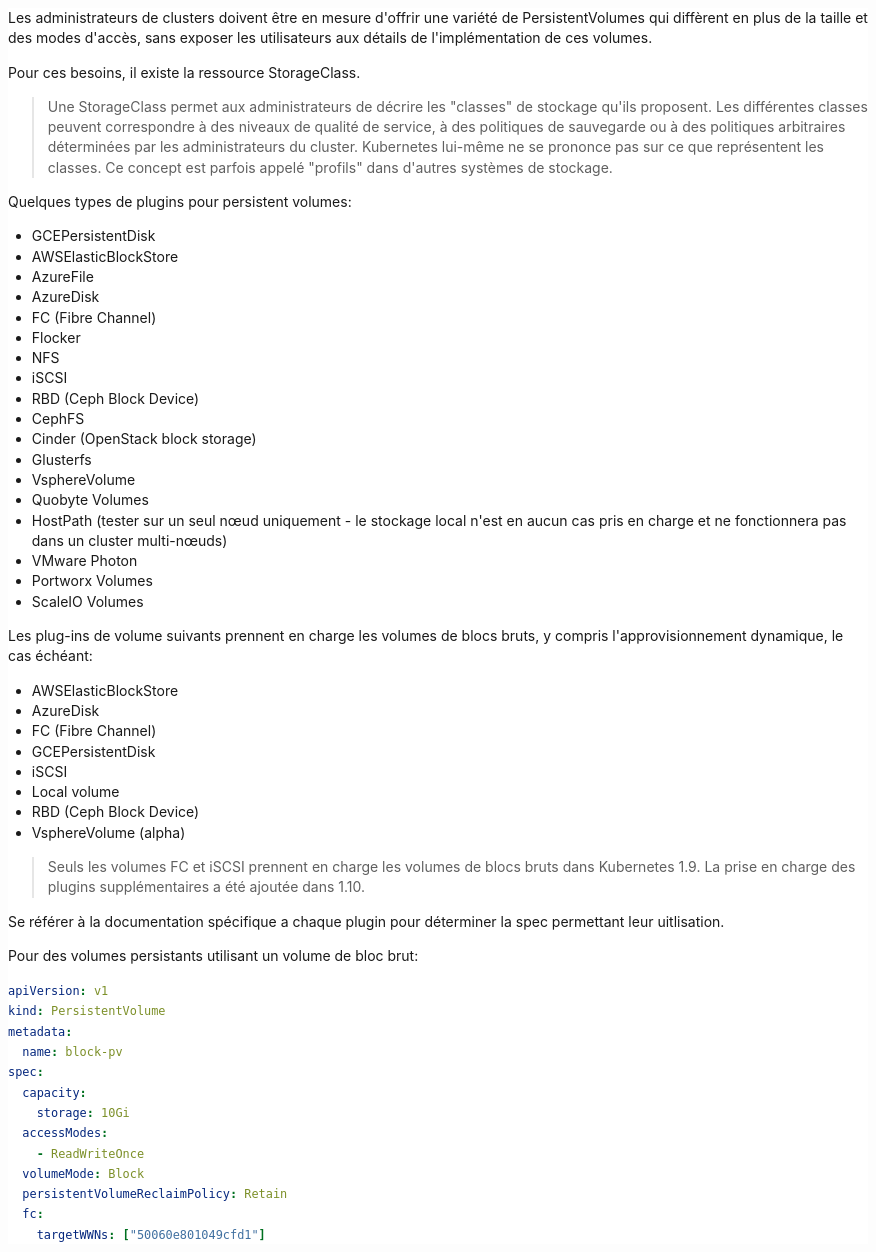 Les administrateurs de clusters doivent être en mesure d'offrir une variété de PersistentVolumes qui diffèrent en plus de la taille et des modes d'accès, sans exposer les utilisateurs aux détails de l'implémentation de ces volumes. 

Pour ces besoins, il existe la ressource StorageClass.

> Une StorageClass permet aux administrateurs de décrire les "classes" de stockage qu'ils proposent. Les différentes classes peuvent correspondre à des niveaux de qualité de service, à des politiques de sauvegarde ou à des politiques arbitraires déterminées par les administrateurs du cluster. Kubernetes lui-même ne se prononce pas sur ce que représentent les classes. Ce concept est parfois appelé "profils" dans d'autres systèmes de stockage.

Quelques types de plugins pour persistent volumes:

- GCEPersistentDisk
- AWSElasticBlockStore
- AzureFile
- AzureDisk
- FC (Fibre Channel)
- Flocker
- NFS
- iSCSI
- RBD (Ceph Block Device)
- CephFS
- Cinder (OpenStack block storage)
- Glusterfs
- VsphereVolume
- Quobyte Volumes
- HostPath (tester sur un seul nœud uniquement - le stockage local n'est en aucun cas pris en charge et ne fonctionnera pas dans un cluster multi-nœuds)
- VMware Photon
- Portworx Volumes
- ScaleIO Volumes

Les plug-ins de volume suivants prennent en charge les volumes de blocs bruts, y compris l'approvisionnement dynamique, le cas échéant:

- AWSElasticBlockStore
- AzureDisk
- FC (Fibre Channel)
- GCEPersistentDisk
- iSCSI
- Local volume
- RBD (Ceph Block Device)
- VsphereVolume (alpha)

> Seuls les volumes FC et iSCSI prennent en charge les volumes de blocs bruts dans Kubernetes 1.9. La prise en charge des plugins supplémentaires a été ajoutée dans 1.10. 

Se référer à la documentation spécifique a chaque plugin pour déterminer la spec permettant leur uitlisation.

Pour des volumes persistants utilisant un volume de bloc brut:

```yaml
apiVersion: v1
kind: PersistentVolume
metadata:
  name: block-pv
spec:
  capacity:
    storage: 10Gi
  accessModes:
    - ReadWriteOnce
  volumeMode: Block
  persistentVolumeReclaimPolicy: Retain
  fc:
    targetWWNs: ["50060e801049cfd1"]
```